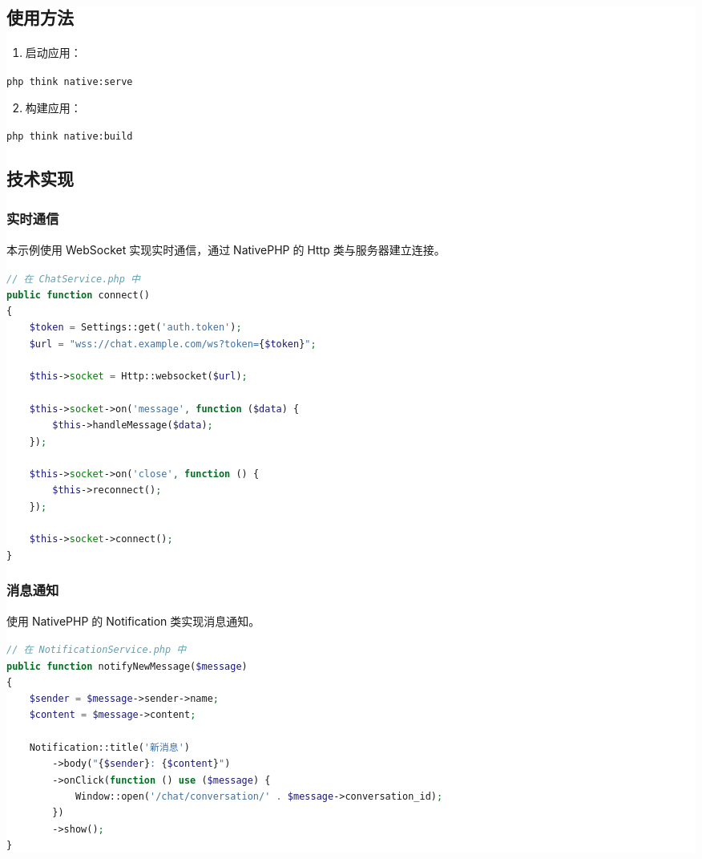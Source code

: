 ## 使用方法

1. 启动应用：

```bash
php think native:serve
```

2. 构建应用：

```bash
php think native:build
```

## 技术实现

### 实时通信

本示例使用 WebSocket 实现实时通信，通过 NativePHP 的 Http 类与服务器建立连接。

```php
// 在 ChatService.php 中
public function connect()
{
    $token = Settings::get('auth.token');
    $url = "wss://chat.example.com/ws?token={$token}";
    
    $this->socket = Http::websocket($url);
    
    $this->socket->on('message', function ($data) {
        $this->handleMessage($data);
    });
    
    $this->socket->on('close', function () {
        $this->reconnect();
    });
    
    $this->socket->connect();
}
```

### 消息通知

使用 NativePHP 的 Notification 类实现消息通知。

```php
// 在 NotificationService.php 中
public function notifyNewMessage($message)
{
    $sender = $message->sender->name;
    $content = $message->content;
    
    Notification::title('新消息')
        ->body("{$sender}: {$content}")
        ->onClick(function () use ($message) {
            Window::open('/chat/conversation/' . $message->conversation_id);
        })
        ->show();
}
```
